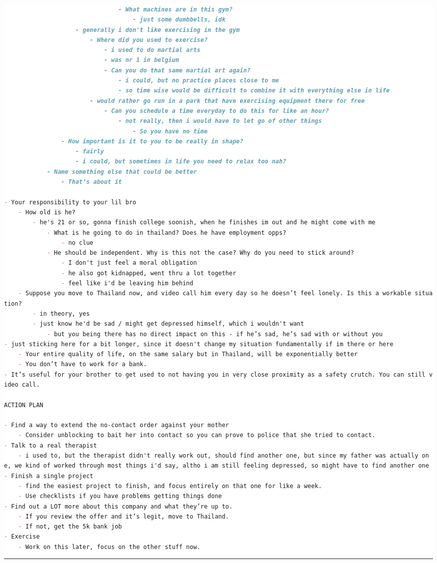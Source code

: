 ```markdown
                                - What machines are in this gym?
                                    - just some dumbbells, idk
                    - generally i don't like exercising in the gym
                        - Where did you used to exercise?
                            - i used to do martial arts
                            - was nr 1 in belgium
                            - Can you do that same martial art again?
                                - i could, but no practice places close to me
                                - so time wise would be difficult to combine it with everything else in life
                        - would rather go run in a park that have exercising equipment there for free
                            - Can you schedule a time everyday to do this for like an hour?
                                - not really, then i would have to let go of other things
                                    - So you have no time
                - How important is it to you to be really in shape?
                    - fairly
                    - i could, but sometimes in life you need to relax too nah?
            - Name something else that could be better
                - That’s about it

- Your responsibility to your lil bro
    - How old is he?
        - he's 21 or so, gonna finish college soonish, when he finishes im out and he might come with me
            - What is he going to do in thailand? Does he have employment opps?
                - no clue
            - He should be independent. Why is this not the case? Why do you need to stick around?
                - I don't just feel a moral obligation
                - he also got kidnapped, went thru a lot together
                - feel like i'd be leaving him behind
    - Suppose you move to Thailand now, and video call him every day so he doesn’t feel lonely. Is this a workable situation?
        - in theory, yes
        - just know he'd be sad / might get depressed himself, which i wouldn't want
            - but you being there has no direct impact on this - if he’s sad, he’s sad with or without you
- just sticking here for a bit longer, since it doesn't change my situation fundamentally if im there or here
    - Your entire quality of life, on the same salary but in Thailand, will be exponentially better
    - You don’t have to work for a bank.
- It’s useful for your brother to get used to not having you in very close proximity as a safety crutch. You can still video call.

ACTION PLAN

- Find a way to extend the no-contact order against your mother
    - Consider unblocking to bait her into contact so you can prove to police that she tried to contact.
- Talk to a real therapist
    - i used to, but the therapist didn't really work out, should find another one, but since my father was actually one, we kind of worked through most things i'd say, altho i am still feeling depressed, so might have to find another one
- Finish a single project
    - find the easiest project to finish, and focus entirely on that one for like a week.
    - Use checklists if you have problems getting things done
- Find out a LOT more about this company and what they’re up to.
    - If you review the offer and it’s legit, move to Thailand.
    - If not, get the 5k bank job
- Exercise
    - Work on this later, focus on the other stuff now.
```

---